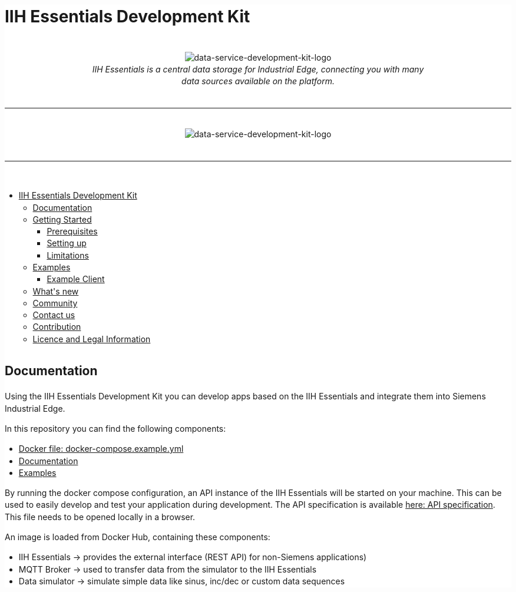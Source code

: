 # IIH Essentials Development Kit

<br>
<div align="center">
    <img src="./docs/graphics/IndustrialEdgeApp_DataService_Gradient.svg" alt="data-service-development-kit-logo" width="120px" height="120px"/>
    <br>
    <i>IIH Essentials is a central data storage for Industrial Edge, connecting you with many
        <br> data sources available on the platform.</i>
    <br>
</div>
<br><hr><br>
<div align="center">
    <img src="./docs/graphics/iih-essentials-overview.png" alt="data-service-development-kit-logo" width="1000px" />
</div>
<br><hr><br>

- [IIH Essentials Development Kit](#iih-essentials-development-kit)
  - [Documentation](#documentation)
  - [Getting Started](#getting-started)
    - [Prerequisites](#prerequisites)
    - [Setting up](#setting-up)
    - [Limitations](#limitations)
  - [Examples](#examples)
    - [Example Client](#example-client)
  - [What's new](#whats-new)
  - [Community](#community)
  - [Contact us](#contact-us)
  - [Contribution](#contribution)
  - [Licence and Legal Information](#licence-and-legal-information)

## Documentation

Using the IIH Essentials Development Kit​ you can develop apps based on the IIH Essentials and integrate them into Siemens Industrial Edge.

In this repository you can find the following components:
- [​Docker file: docker-compose.example.yml](docker-compose.example.yml)
- [Documentation](https://industrial-edge.github.io/iih-essentials-development-kit/iih-essentials/)
- [Examples](./examples)

By running the docker compose configuration, an API instance of the IIH Essentials will be started on your machine. This can be used to easily develop and test your application during development. The API specification is available [here: API specification](https://industrial-edge.github.io/iih-essentials-development-kit/iih-essentials/for-developers/api/openapi.html). This file needs to be opened locally in a browser.

An image is loaded from Docker Hub, containing these components:

- IIH Essentials -> provides the external interface (REST API) for non-Siemens applications)
- ​MQTT Broker -> used to transfer data from the simulator to the IIH Essentials
- Data simulator -> simulate simple data like sinus, inc/dec or custom data sequences
